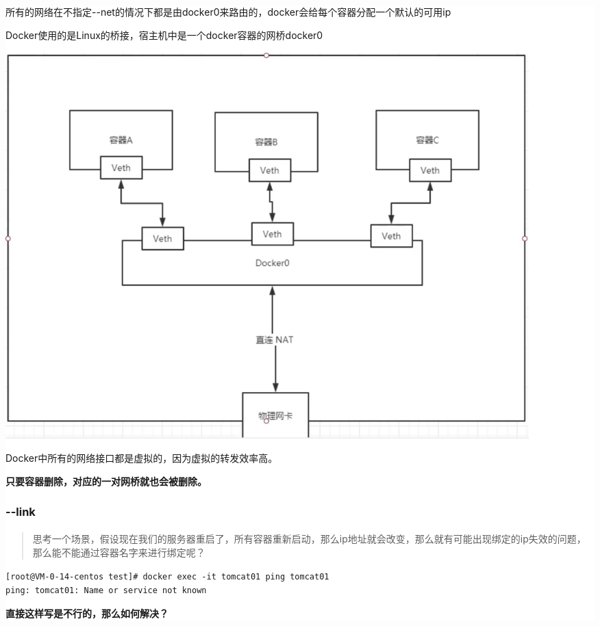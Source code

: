 所有的网络在不指定--net的情况下都是由docker0来路由的，docker会给每个容器分配一个默认的可用ip

Docker使用的是Linux的桥接，宿主机中是一个docker容器的网桥docker0

<img src="Docker学习记录.assets/image-20201112211130751.png" alt="image-20201112211130751" style="zoom:80%;" />

Docker中所有的网络接口都是虚拟的，因为虚拟的转发效率高。

**只要容器删除，对应的一对网桥就也会被删除。**





### --link

> 思考一个场景，假设现在我们的服务器重启了，所有容器重新启动，那么ip地址就会改变，那么就有可能出现绑定的ip失效的问题，那么能不能通过容器名字来进行绑定呢？

```shell
[root@VM-0-14-centos test]# docker exec -it tomcat01 ping tomcat01
ping: tomcat01: Name or service not known
```

**直接这样写是不行的，那么如何解决？**
